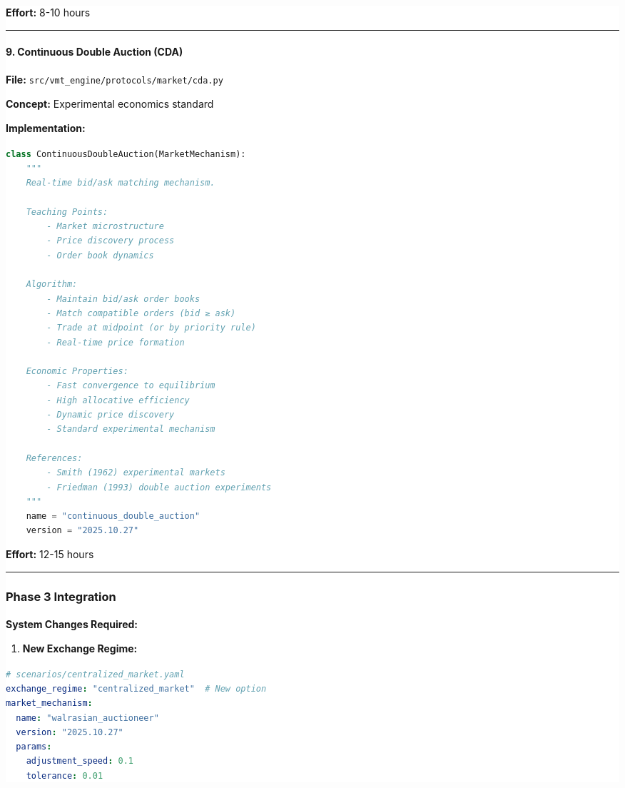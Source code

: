 **Effort:** 8-10 hours

---

#### 9. Continuous Double Auction (CDA)
**File:** `src/vmt_engine/protocols/market/cda.py`

**Concept:** Experimental economics standard

**Implementation:**
```python
class ContinuousDoubleAuction(MarketMechanism):
    """
    Real-time bid/ask matching mechanism.
    
    Teaching Points:
        - Market microstructure
        - Price discovery process
        - Order book dynamics
    
    Algorithm:
        - Maintain bid/ask order books
        - Match compatible orders (bid ≥ ask)
        - Trade at midpoint (or by priority rule)
        - Real-time price formation
    
    Economic Properties:
        - Fast convergence to equilibrium
        - High allocative efficiency
        - Dynamic price discovery
        - Standard experimental mechanism
    
    References:
        - Smith (1962) experimental markets
        - Friedman (1993) double auction experiments
    """
    name = "continuous_double_auction"
    version = "2025.10.27"
```

**Effort:** 12-15 hours

---

### Phase 3 Integration

**System Changes Required:**

1. **New Exchange Regime:**
```yaml
# scenarios/centralized_market.yaml
exchange_regime: "centralized_market"  # New option
market_mechanism:
  name: "walrasian_auctioneer"
  version: "2025.10.27"
  params:
    adjustment_speed: 0.1
    tolerance: 0.01
```
